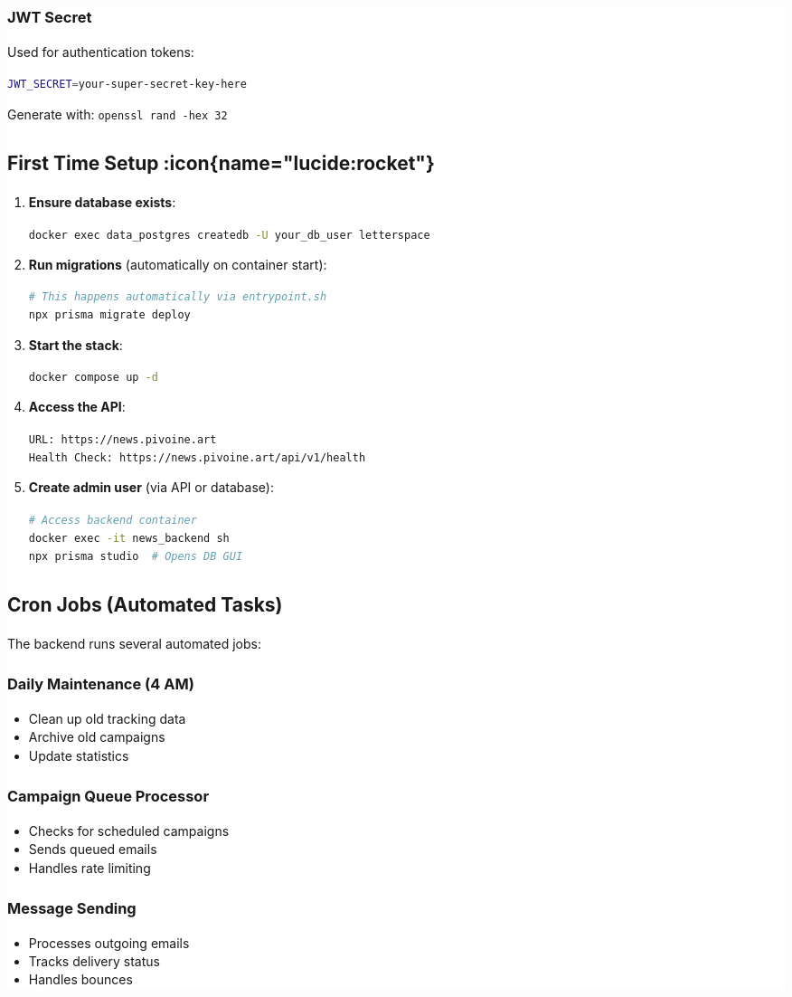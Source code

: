 ### JWT Secret
Used for authentication tokens:
```bash
JWT_SECRET=your-super-secret-key-here
```
Generate with: `openssl rand -hex 32`

## First Time Setup :icon{name="lucide:rocket"}

1. **Ensure database exists**:
   ```bash
   docker exec data_postgres createdb -U your_db_user letterspace
   ```

2. **Run migrations** (automatically on container start):
   ```bash
   # This happens automatically via entrypoint.sh
   npx prisma migrate deploy
   ```

3. **Start the stack**:
   ```bash
   docker compose up -d
   ```

4. **Access the API**:
   ```
   URL: https://news.pivoine.art
   Health Check: https://news.pivoine.art/api/v1/health
   ```

5. **Create admin user** (via API or database):
   ```bash
   # Access backend container
   docker exec -it news_backend sh
   npx prisma studio  # Opens DB GUI
   ```

## Cron Jobs (Automated Tasks)

The backend runs several automated jobs:

### Daily Maintenance (4 AM)
- Clean up old tracking data
- Archive old campaigns
- Update statistics

### Campaign Queue Processor
- Checks for scheduled campaigns
- Sends queued emails
- Handles rate limiting

### Message Sending
- Processes outgoing emails
- Tracks delivery status
- Handles bounces
